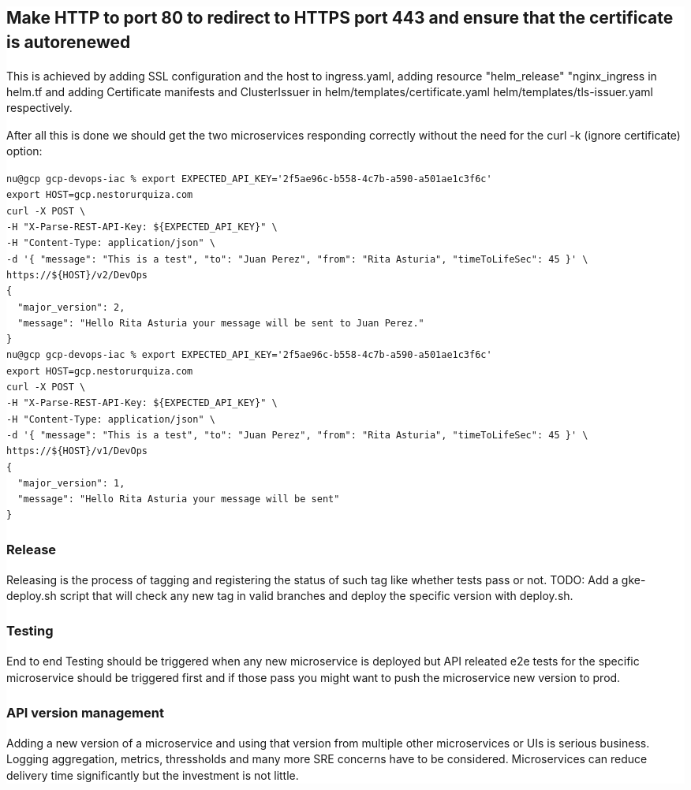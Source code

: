 ## Make HTTP to port 80 to redirect to HTTPS port 443 and ensure that the certificate is autorenewed
This is achieved by adding SSL configuration and the host to ingress.yaml, adding resource "helm_release" "nginx_ingress in helm.tf and adding Certificate manifests and ClusterIssuer in helm/templates/certificate.yaml helm/templates/tls-issuer.yaml respectively.


After all this is done we should get the two microservices responding correctly without the need for the curl -k (ignore certificate) option:
```
nu@gcp gcp-devops-iac % export EXPECTED_API_KEY='2f5ae96c-b558-4c7b-a590-a501ae1c3f6c'                       
export HOST=gcp.nestorurquiza.com
curl -X POST \ 
-H "X-Parse-REST-API-Key: ${EXPECTED_API_KEY}" \
-H "Content-Type: application/json" \
-d '{ "message": "This is a test", "to": "Juan Perez", "from": "Rita Asturia", "timeToLifeSec": 45 }' \
https://${HOST}/v2/DevOps
{
  "major_version": 2,
  "message": "Hello Rita Asturia your message will be sent to Juan Perez."
}
nu@gcp gcp-devops-iac % export EXPECTED_API_KEY='2f5ae96c-b558-4c7b-a590-a501ae1c3f6c'
export HOST=gcp.nestorurquiza.com
curl -X POST \
-H "X-Parse-REST-API-Key: ${EXPECTED_API_KEY}" \
-H "Content-Type: application/json" \
-d '{ "message": "This is a test", "to": "Juan Perez", "from": "Rita Asturia", "timeToLifeSec": 45 }' \
https://${HOST}/v1/DevOps
{
  "major_version": 1,
  "message": "Hello Rita Asturia your message will be sent"
}
```

### Release
Releasing is the process of tagging and registering the status of such tag like whether tests pass or not. TODO: Add a gke-deploy.sh script that will check any new tag in valid branches and deploy the specific version with deploy.sh.

### Testing
End to end Testing should be triggered when any new microservice is deployed but API releated e2e tests for the specific microservice should be triggered first and if those pass you might want to push the microservice new version to prod.

### API version management
Adding a new version of a microservice and using that version from multiple other microservices or UIs is serious business. Logging aggregation, metrics, thressholds and many more SRE concerns have to be considered. Microservices can reduce delivery time significantly but the investment is not little.
